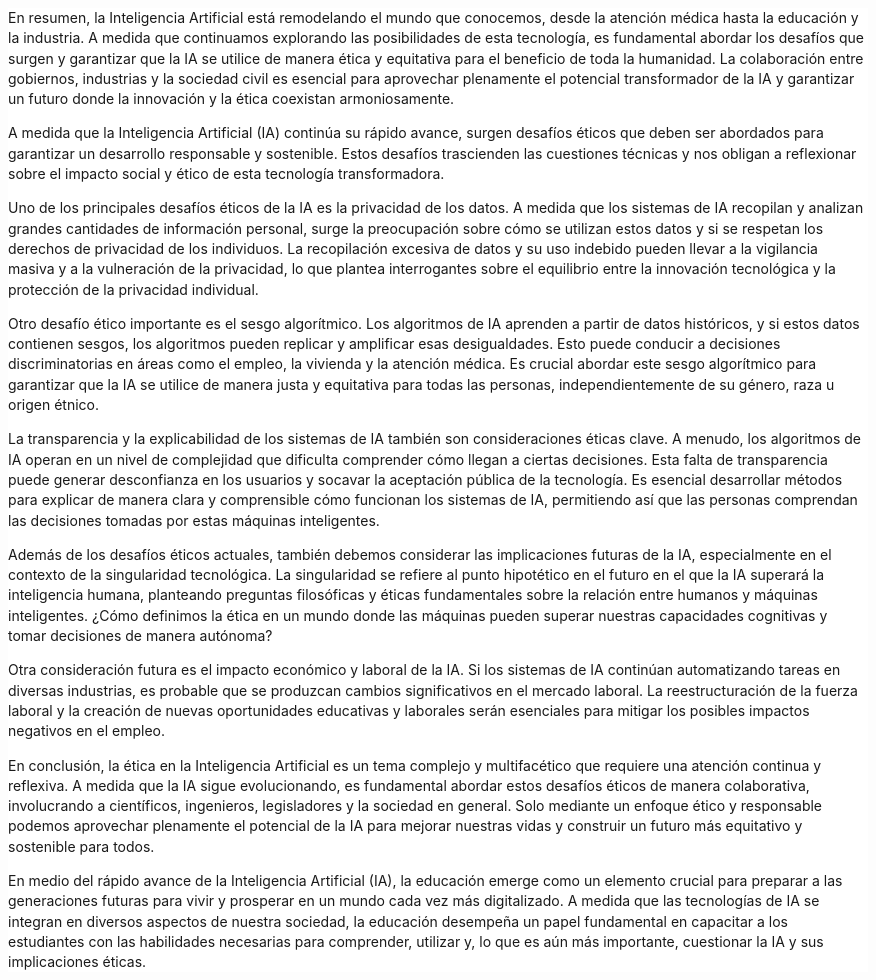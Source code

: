 En resumen, la Inteligencia Artificial está remodelando el mundo que conocemos, desde la atención médica hasta la educación y la industria. A medida que continuamos explorando las posibilidades de esta tecnología, es fundamental abordar los desafíos que surgen y garantizar que la IA se utilice de manera ética y equitativa para el beneficio de toda la humanidad. La colaboración entre gobiernos, industrias y la sociedad civil es esencial para aprovechar plenamente el potencial transformador de la IA y garantizar un futuro donde la innovación y la ética coexistan armoniosamente.

A medida que la Inteligencia Artificial (IA) continúa su rápido avance, surgen desafíos éticos que deben ser abordados para garantizar un desarrollo responsable y sostenible. Estos desafíos trascienden las cuestiones técnicas y nos obligan a reflexionar sobre el impacto social y ético de esta tecnología transformadora.

Uno de los principales desafíos éticos de la IA es la privacidad de los datos. A medida que los sistemas de IA recopilan y analizan grandes cantidades de información personal, surge la preocupación sobre cómo se utilizan estos datos y si se respetan los derechos de privacidad de los individuos. La recopilación excesiva de datos y su uso indebido pueden llevar a la vigilancia masiva y a la vulneración de la privacidad, lo que plantea interrogantes sobre el equilibrio entre la innovación tecnológica y la protección de la privacidad individual.

Otro desafío ético importante es el sesgo algorítmico. Los algoritmos de IA aprenden a partir de datos históricos, y si estos datos contienen sesgos, los algoritmos pueden replicar y amplificar esas desigualdades. Esto puede conducir a decisiones discriminatorias en áreas como el empleo, la vivienda y la atención médica. Es crucial abordar este sesgo algorítmico para garantizar que la IA se utilice de manera justa y equitativa para todas las personas, independientemente de su género, raza u origen étnico.

La transparencia y la explicabilidad de los sistemas de IA también son consideraciones éticas clave. A menudo, los algoritmos de IA operan en un nivel de complejidad que dificulta comprender cómo llegan a ciertas decisiones. Esta falta de transparencia puede generar desconfianza en los usuarios y socavar la aceptación pública de la tecnología. Es esencial desarrollar métodos para explicar de manera clara y comprensible cómo funcionan los sistemas de IA, permitiendo así que las personas comprendan las decisiones tomadas por estas máquinas inteligentes.

Además de los desafíos éticos actuales, también debemos considerar las implicaciones futuras de la IA, especialmente en el contexto de la singularidad tecnológica. La singularidad se refiere al punto hipotético en el futuro en el que la IA superará la inteligencia humana, planteando preguntas filosóficas y éticas fundamentales sobre la relación entre humanos y máquinas inteligentes. ¿Cómo definimos la ética en un mundo donde las máquinas pueden superar nuestras capacidades cognitivas y tomar decisiones de manera autónoma?

Otra consideración futura es el impacto económico y laboral de la IA. Si los sistemas de IA continúan automatizando tareas en diversas industrias, es probable que se produzcan cambios significativos en el mercado laboral. La reestructuración de la fuerza laboral y la creación de nuevas oportunidades educativas y laborales serán esenciales para mitigar los posibles impactos negativos en el empleo.

En conclusión, la ética en la Inteligencia Artificial es un tema complejo y multifacético que requiere una atención continua y reflexiva. A medida que la IA sigue evolucionando, es fundamental abordar estos desafíos éticos de manera colaborativa, involucrando a científicos, ingenieros, legisladores y la sociedad en general. Solo mediante un enfoque ético y responsable podemos aprovechar plenamente el potencial de la IA para mejorar nuestras vidas y construir un futuro más equitativo y sostenible para todos.

En medio del rápido avance de la Inteligencia Artificial (IA), la educación emerge como un elemento crucial para preparar a las generaciones futuras para vivir y prosperar en un mundo cada vez más digitalizado. A medida que las tecnologías de IA se integran en diversos aspectos de nuestra sociedad, la educación desempeña un papel fundamental en capacitar a los estudiantes con las habilidades necesarias para comprender, utilizar y, lo que es aún más importante, cuestionar la IA y sus implicaciones éticas.
